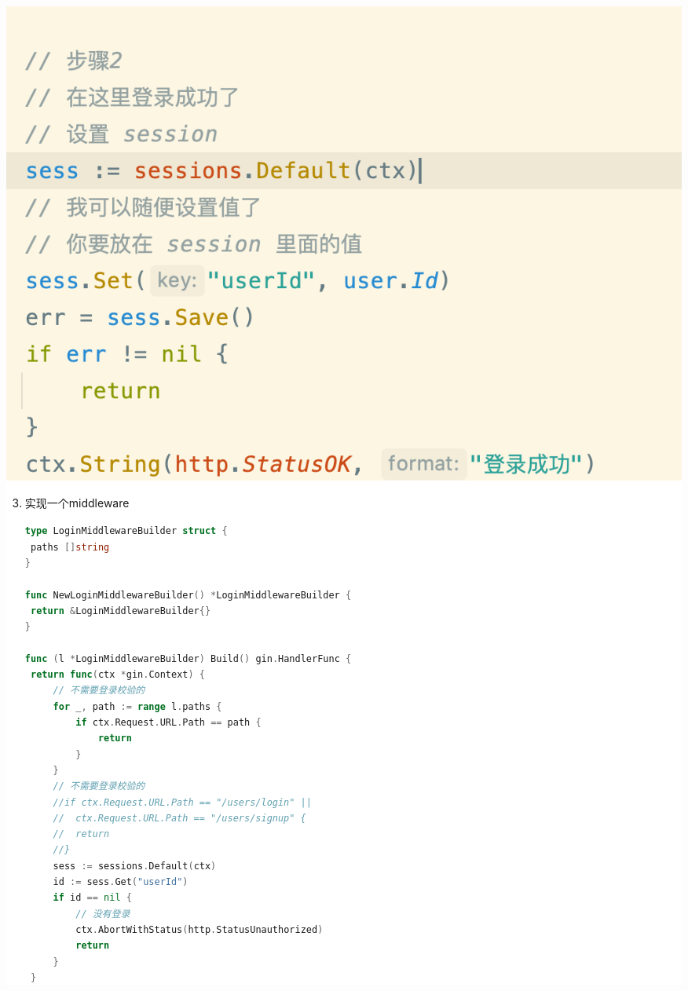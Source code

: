 ![image.png](../../assets/1702309091474-image.png)

3. 实现一个middleware

   ```go
   type LoginMiddlewareBuilder struct {
   	paths []string
   }

   func NewLoginMiddlewareBuilder() *LoginMiddlewareBuilder {
   	return &LoginMiddlewareBuilder{}
   }

   func (l *LoginMiddlewareBuilder) Build() gin.HandlerFunc {
   	return func(ctx *gin.Context) {
   		// 不需要登录校验的
   		for _, path := range l.paths {
   			if ctx.Request.URL.Path == path {
   				return
   			}
   		}
   		// 不需要登录校验的
   		//if ctx.Request.URL.Path == "/users/login" ||
   		//	ctx.Request.URL.Path == "/users/signup" {
   		//	return
   		//}
   		sess := sessions.Default(ctx)
   		id := sess.Get("userId")
   		if id == nil {
   			// 没有登录
   			ctx.AbortWithStatus(http.StatusUnauthorized)
   			return
   		}
   	}
   ```